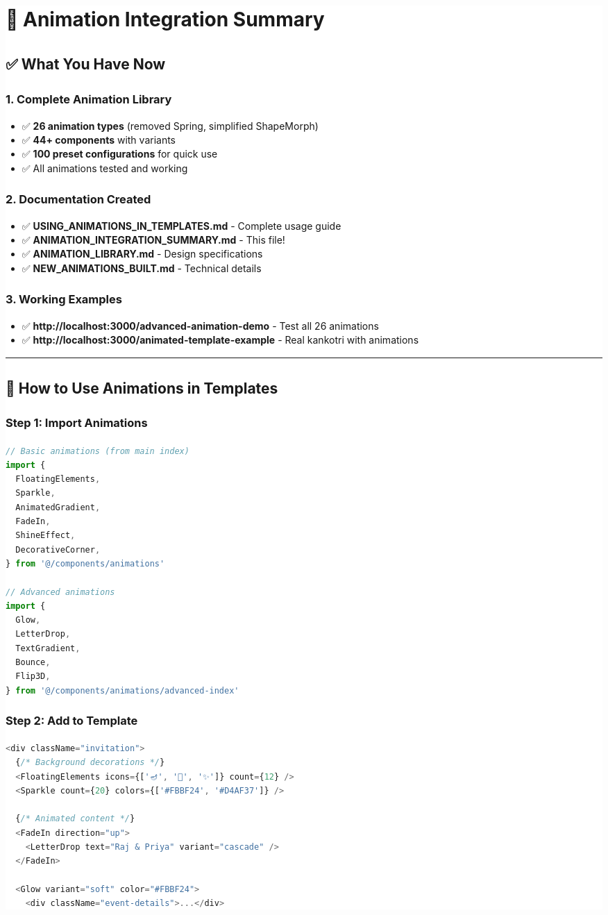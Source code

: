 # 🎨 Animation Integration Summary

## ✅ **What You Have Now**

### **1. Complete Animation Library**
- ✅ **26 animation types** (removed Spring, simplified ShapeMorph)
- ✅ **44+ components** with variants
- ✅ **100 preset configurations** for quick use
- ✅ All animations tested and working

### **2. Documentation Created**
- ✅ **USING_ANIMATIONS_IN_TEMPLATES.md** - Complete usage guide
- ✅ **ANIMATION_INTEGRATION_SUMMARY.md** - This file!
- ✅ **ANIMATION_LIBRARY.md** - Design specifications
- ✅ **NEW_ANIMATIONS_BUILT.md** - Technical details

### **3. Working Examples**
- ✅ **http://localhost:3000/advanced-animation-demo** - Test all 26 animations
- ✅ **http://localhost:3000/animated-template-example** - Real kankotri with animations

---

## 🚀 **How to Use Animations in Templates**

### **Step 1: Import Animations**
```typescript
// Basic animations (from main index)
import {
  FloatingElements,
  Sparkle,
  AnimatedGradient,
  FadeIn,
  ShineEffect,
  DecorativeCorner,
} from '@/components/animations'

// Advanced animations  
import {
  Glow,
  LetterDrop,
  TextGradient,
  Bounce,
  Flip3D,
} from '@/components/animations/advanced-index'
```

### **Step 2: Add to Template**
```typescript
<div className="invitation">
  {/* Background decorations */}
  <FloatingElements icons={['🪔', '🌺', '✨']} count={12} />
  <Sparkle count={20} colors={['#FBBF24', '#D4AF37']} />
  
  {/* Animated content */}
  <FadeIn direction="up">
    <LetterDrop text="Raj & Priya" variant="cascade" />
  </FadeIn>
  
  <Glow variant="soft" color="#FBBF24">
    <div className="event-details">...</div>
```